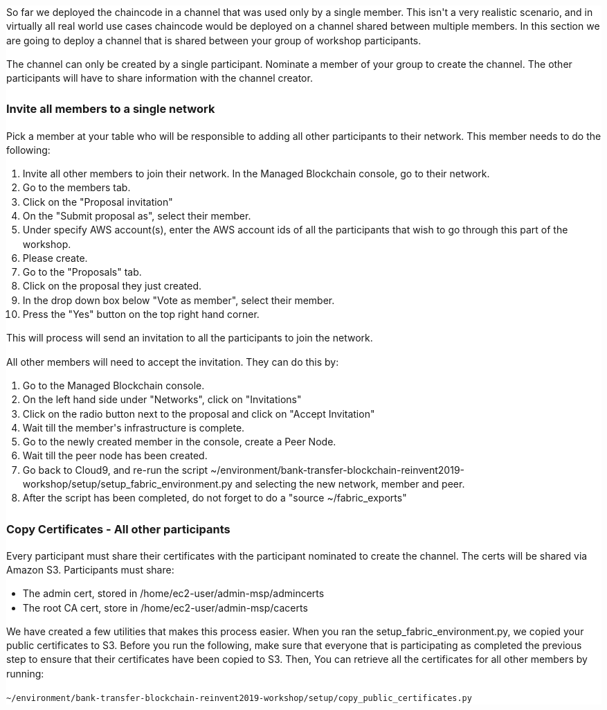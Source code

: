So far we deployed the chaincode in a channel that was used only by a single member.
This isn't a very realistic scenario, and in virtually all real world use cases chaincode would be deployed
on a channel shared between multiple members. In this section we are going to deploy a channel that
is shared between your group of workshop participants. 

The channel can only be created by a single participant. Nominate a member of your group to create
the channel. The other participants will have to share information with the channel creator.

### Invite all members to a single network

Pick a member at your table who will be responsible to adding all other participants to their network. This member needs to do the following:
1. Invite all other members to join their network. In the Managed Blockchain console, go to their network.
2. Go to the members tab.
3. Click on the "Proposal invitation"
4. On the "Submit proposal as", select their member.
5. Under specify AWS account(s), enter the AWS account ids of all the participants that wish to go through this part of the workshop.
6. Please create.
7. Go to the "Proposals" tab.
8. Click on the proposal they just created.
9. In the drop down box below "Vote as member", select their member.
10. Press the "Yes" button on the top right hand corner.

This will process will send an invitation to all the participants to join the network.

All other members will need to accept the invitation. They can do this by:
1. Go to the Managed Blockchain console.
2. On the left hand side under "Networks", click on "Invitations"
3. Click on the radio button next to the proposal and click on "Accept Invitation"
4. Wait till the member's infrastructure is complete.
5. Go to the newly created member in the console, create a Peer Node.
6. Wait till the peer node has been created.
7. Go back to Cloud9, and re-run the script ~/environment/bank-transfer-blockchain-reinvent2019-workshop/setup/setup_fabric_environment.py and selecting the new network, member and peer.  
8. After the script has been completed, do not forget to do a "source ~/fabric_exports"

### Copy Certificates - All other participants

Every participant must share their certificates with the participant nominated to create the channel. The certs will be shared via Amazon S3. Participants must share:

* The admin cert, stored in /home/ec2-user/admin-msp/admincerts
* The root CA cert, store in /home/ec2-user/admin-msp/cacerts

We have created a few utilities that makes this process easier. When you ran the setup_fabric_environment.py, we copied your public certificates to S3. Before you run the following, make sure that everyone that is participating as completed the previous step to ensure that their certificates have been copied to S3. Then, You can retrieve all the certificates for all other members by running:

```bash
~/environment/bank-transfer-blockchain-reinvent2019-workshop/setup/copy_public_certificates.py
```
